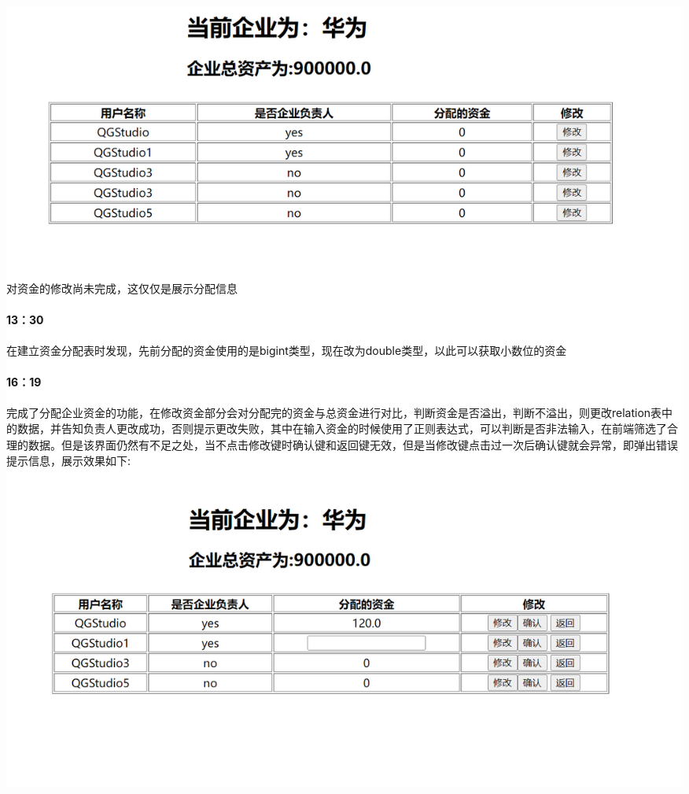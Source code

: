 ![image-20240418132546625](img\image-20240418132546625.png)

对资金的修改尚未完成，这仅仅是展示分配信息

#### 13：30

在建立资金分配表时发现，先前分配的资金使用的是bigint类型，现在改为double类型，以此可以获取小数位的资金

#### 16：19

完成了分配企业资金的功能，在修改资金部分会对分配完的资金与总资金进行对比，判断资金是否溢出，判断不溢出，则更改relation表中的数据，并告知负责人更改成功，否则提示更改失败，其中在输入资金的时候使用了正则表达式，可以判断是否非法输入，在前端筛选了合理的数据。但是该界面仍然有不足之处，当不点击修改键时确认键和返回键无效，但是当修改键点击过一次后确认键就会异常，即弹出错误提示信息，展示效果如下:

![image-20240418161937496](img\image-20240418161937496.png)
